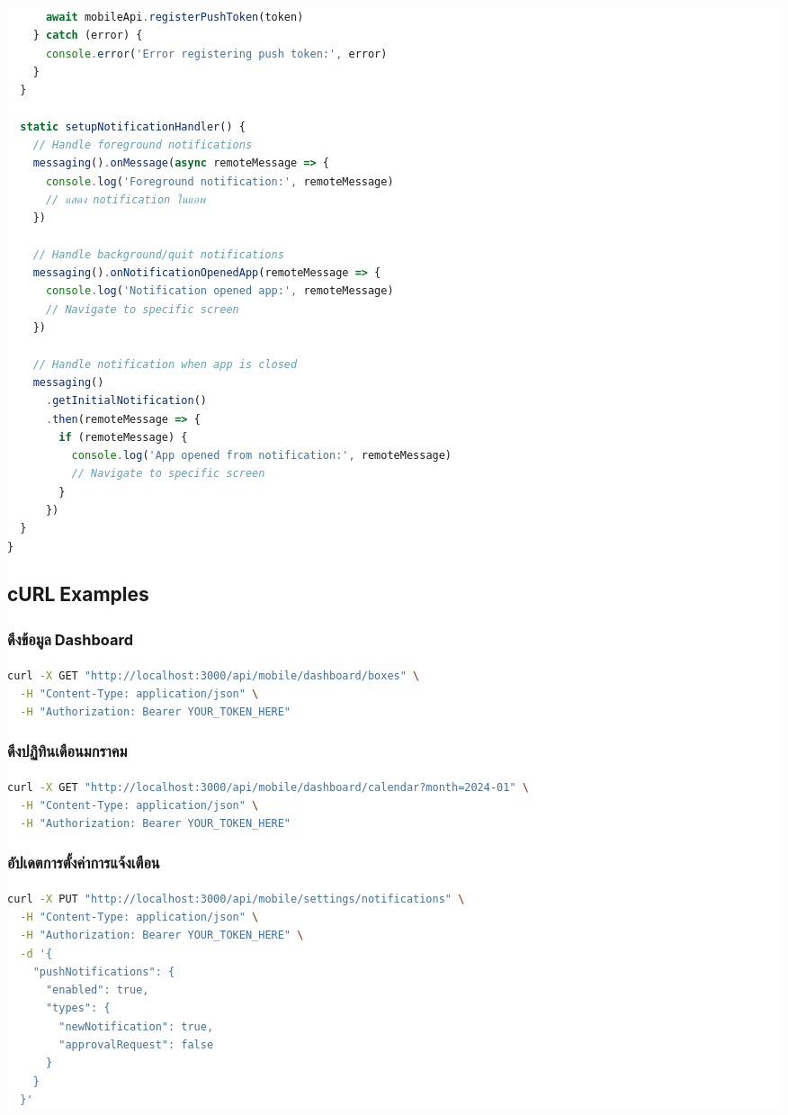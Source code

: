 ```typescript
      await mobileApi.registerPushToken(token)
    } catch (error) {
      console.error('Error registering push token:', error)
    }
  }

  static setupNotificationHandler() {
    // Handle foreground notifications
    messaging().onMessage(async remoteMessage => {
      console.log('Foreground notification:', remoteMessage)
      // แสดง notification ในแอพ
    })

    // Handle background/quit notifications
    messaging().onNotificationOpenedApp(remoteMessage => {
      console.log('Notification opened app:', remoteMessage)
      // Navigate to specific screen
    })

    // Handle notification when app is closed
    messaging()
      .getInitialNotification()
      .then(remoteMessage => {
        if (remoteMessage) {
          console.log('App opened from notification:', remoteMessage)
          // Navigate to specific screen
        }
      })
  }
}
```

## cURL Examples

### ดึงข้อมูล Dashboard
```bash
curl -X GET "http://localhost:3000/api/mobile/dashboard/boxes" \
  -H "Content-Type: application/json" \
  -H "Authorization: Bearer YOUR_TOKEN_HERE"
```

### ดึงปฏิทินเดือนมกราคม
```bash
curl -X GET "http://localhost:3000/api/mobile/dashboard/calendar?month=2024-01" \
  -H "Content-Type: application/json" \
  -H "Authorization: Bearer YOUR_TOKEN_HERE"
```

### อัปเดตการตั้งค่าการแจ้งเตือน
```bash
curl -X PUT "http://localhost:3000/api/mobile/settings/notifications" \
  -H "Content-Type: application/json" \
  -H "Authorization: Bearer YOUR_TOKEN_HERE" \
  -d '{
    "pushNotifications": {
      "enabled": true,
      "types": {
        "newNotification": true,
        "approvalRequest": false
      }
    }
  }'
```